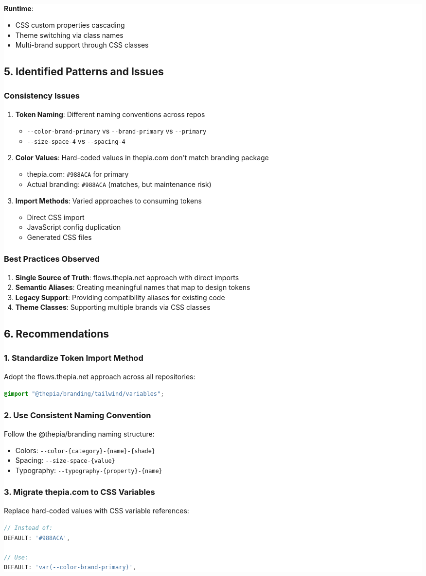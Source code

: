 **Runtime**:
- CSS custom properties cascading
- Theme switching via class names
- Multi-brand support through CSS classes

## 5. Identified Patterns and Issues

### Consistency Issues

1. **Token Naming**: Different naming conventions across repos
   - `--color-brand-primary` vs `--brand-primary` vs `--primary`
   - `--size-space-4` vs `--spacing-4`

2. **Color Values**: Hard-coded values in thepia.com don't match branding package
   - thepia.com: `#988ACA` for primary
   - Actual branding: `#988ACA` (matches, but maintenance risk)

3. **Import Methods**: Varied approaches to consuming tokens
   - Direct CSS import
   - JavaScript config duplication
   - Generated CSS files

### Best Practices Observed

1. **Single Source of Truth**: flows.thepia.net approach with direct imports
2. **Semantic Aliases**: Creating meaningful names that map to design tokens
3. **Legacy Support**: Providing compatibility aliases for existing code
4. **Theme Classes**: Supporting multiple brands via CSS classes

## 6. Recommendations

### 1. Standardize Token Import Method
Adopt the flows.thepia.net approach across all repositories:
```css
@import "@thepia/branding/tailwind/variables";
```

### 2. Use Consistent Naming Convention
Follow the @thepia/branding naming structure:
- Colors: `--color-{category}-{name}-{shade}`
- Spacing: `--size-space-{value}`
- Typography: `--typography-{property}-{name}`

### 3. Migrate thepia.com to CSS Variables
Replace hard-coded values with CSS variable references:
```javascript
// Instead of:
DEFAULT: '#988ACA',

// Use:
DEFAULT: 'var(--color-brand-primary)',
```
